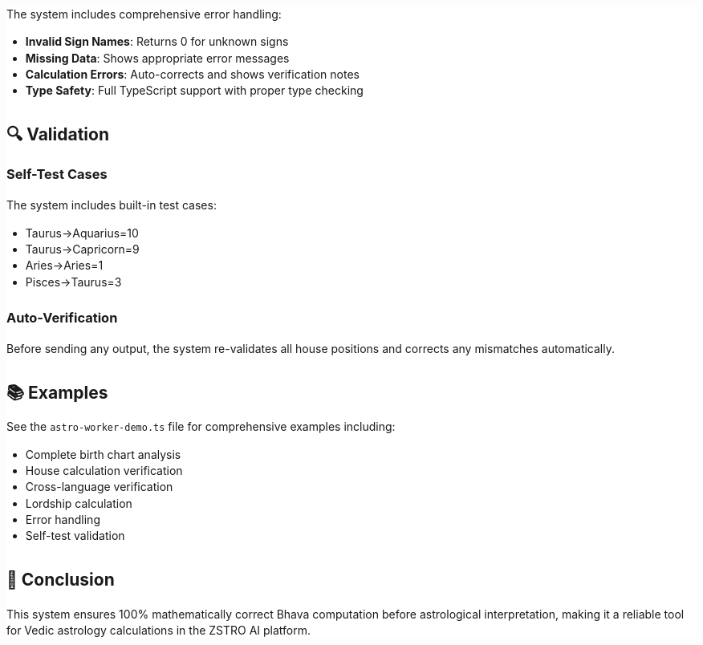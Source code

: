 The system includes comprehensive error handling:

- **Invalid Sign Names**: Returns 0 for unknown signs
- **Missing Data**: Shows appropriate error messages
- **Calculation Errors**: Auto-corrects and shows verification notes
- **Type Safety**: Full TypeScript support with proper type checking

## 🔍 Validation

### Self-Test Cases
The system includes built-in test cases:
- Taurus→Aquarius=10
- Taurus→Capricorn=9
- Aries→Aries=1
- Pisces→Taurus=3

### Auto-Verification
Before sending any output, the system re-validates all house positions and corrects any mismatches automatically.

## 📚 Examples

See the `astro-worker-demo.ts` file for comprehensive examples including:
- Complete birth chart analysis
- House calculation verification
- Cross-language verification
- Lordship calculation
- Error handling
- Self-test validation

## 🎉 Conclusion

This system ensures 100% mathematically correct Bhava computation before astrological interpretation, making it a reliable tool for Vedic astrology calculations in the ZSTRO AI platform.
